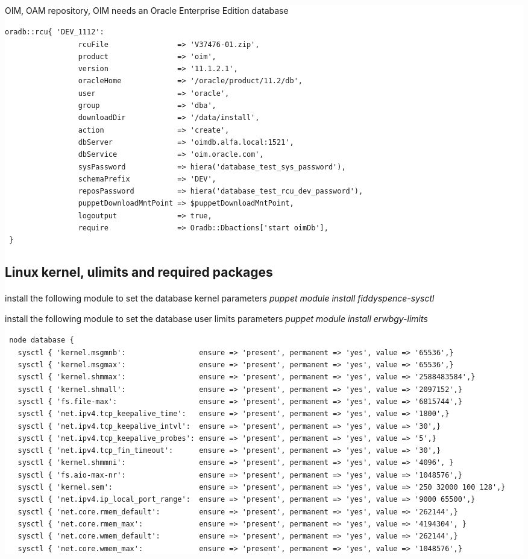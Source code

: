 OIM, OAM repository, OIM needs an Oracle Enterprise Edition database

    oradb::rcu{ 'DEV_1112':
                     rcuFile                => 'V37476-01.zip',
                     product                => 'oim',
                     version                => '11.1.2.1',  
                     oracleHome             => '/oracle/product/11.2/db',
                     user                   => 'oracle',
                     group                  => 'dba',
                     downloadDir            => '/data/install',
                     action                 => 'create',
                     dbServer               => 'oimdb.alfa.local:1521',  
                     dbService              => 'oim.oracle.com',
                     sysPassword            => hiera('database_test_sys_password'),
                     schemaPrefix           => 'DEV',
                     reposPassword          => hiera('database_test_rcu_dev_password'),
                     puppetDownloadMntPoint => $puppetDownloadMntPoint,
                     logoutput              => true, 
                     require                => Oradb::Dbactions['start oimDb'],
     }


Linux kernel, ulimits and required packages
-------------------------------------------

install the following module to set the database kernel parameters
*puppet module install fiddyspence-sysctl*

install the following module to set the database user limits parameters
*puppet module install erwbgy-limits*


     node database {
       sysctl { 'kernel.msgmnb':                 ensure => 'present', permanent => 'yes', value => '65536',}
       sysctl { 'kernel.msgmax':                 ensure => 'present', permanent => 'yes', value => '65536',}
       sysctl { 'kernel.shmmax':                 ensure => 'present', permanent => 'yes', value => '2588483584',}
       sysctl { 'kernel.shmall':                 ensure => 'present', permanent => 'yes', value => '2097152',}
       sysctl { 'fs.file-max':                   ensure => 'present', permanent => 'yes', value => '6815744',}
       sysctl { 'net.ipv4.tcp_keepalive_time':   ensure => 'present', permanent => 'yes', value => '1800',}
       sysctl { 'net.ipv4.tcp_keepalive_intvl':  ensure => 'present', permanent => 'yes', value => '30',}
       sysctl { 'net.ipv4.tcp_keepalive_probes': ensure => 'present', permanent => 'yes', value => '5',}
       sysctl { 'net.ipv4.tcp_fin_timeout':      ensure => 'present', permanent => 'yes', value => '30',}
       sysctl { 'kernel.shmmni':                 ensure => 'present', permanent => 'yes', value => '4096', }
       sysctl { 'fs.aio-max-nr':                 ensure => 'present', permanent => 'yes', value => '1048576',}
       sysctl { 'kernel.sem':                    ensure => 'present', permanent => 'yes', value => '250 32000 100 128',}
       sysctl { 'net.ipv4.ip_local_port_range':  ensure => 'present', permanent => 'yes', value => '9000 65500',}
       sysctl { 'net.core.rmem_default':         ensure => 'present', permanent => 'yes', value => '262144',}
       sysctl { 'net.core.rmem_max':             ensure => 'present', permanent => 'yes', value => '4194304', }
       sysctl { 'net.core.wmem_default':         ensure => 'present', permanent => 'yes', value => '262144',}
       sysctl { 'net.core.wmem_max':             ensure => 'present', permanent => 'yes', value => '1048576',}
      